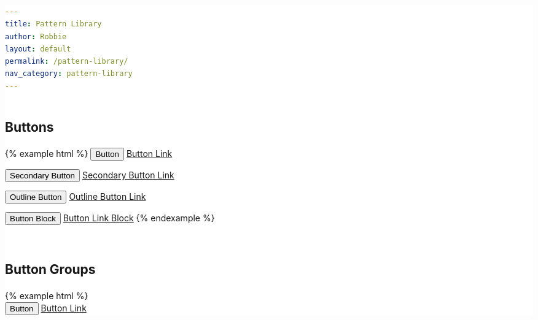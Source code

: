 ```yaml
---
title: Pattern Library
author: Robbie
layout: default
permalink: /pattern-library/
nav_category: pattern-library
---
```


<div class="l-Wrapper l-Wrapper--row" id="section--buttons">
  <section class="row row--Editorial u-padding-top--0">
    <div class="column medium-4">
      <div class="column-content column-content--medium">
        <h2 class="Heading Heading--minor u-margin-top--0">
          Buttons
        </h2>
      </div>
    </div>
    <div class="column medium-8">
      <div class="Editorial">
        <div class="DocsExample">
{% example html %}
<button class="Button" type="button">Button</button>
<a class="Button" href="#" role="button">Button Link</a>

<button class="Button Button--secondary" type="button">Secondary Button</button>
<a class="Button Button--secondary" href="#" role="button">Secondary Button Link</a>

<button class="Button Button--outline" type="button">Outline Button</button>
<a class="Button Button--outline" href="#" role="button">Outline Button Link</a>

<button class="Button Button--block" type="button">Button Block</button>
<a class="Button Button--block" href="#" role="button">Button Link Block</a>
{% endexample %}
        </div>
      </div>
    </div>
  </section>
</div>


<div class="l-Wrapper l-Wrapper--row" id="section--button-groups">
  <section class="row row--Editorial u-padding-top--0">
    <div class="column medium-4">
      <div class="column-content column-content--medium">
        <h2 class="Heading Heading--minor u-margin-top--0">
          Button Groups
        </h2>
      </div>
    </div>
    <div class="column medium-8">
      <div class="Editorial">
        <div class="DocsExample">
{% example html %}
<div class="ButtonGroup">
  <button class="Button" type="button">Button</button>
  <a class="Button" href="#" role="button">Button Link</a>
